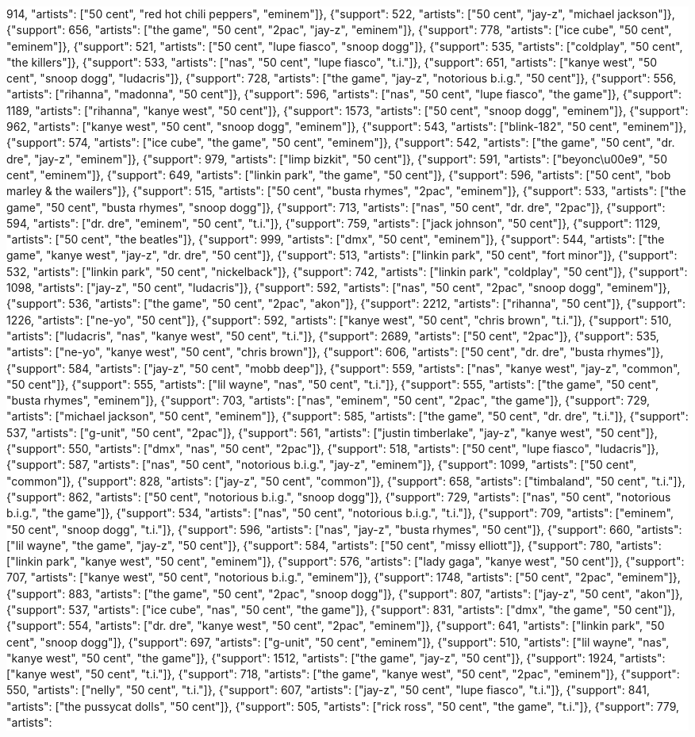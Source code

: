 914, "artists": ["50 cent", "red hot chili peppers", "eminem"]}, {"support": 522, "artists": ["50 cent", "jay-z", "michael jackson"]}, {"support": 656, "artists": ["the game", "50 cent", "2pac", "jay-z", "eminem"]}, {"support": 778, "artists": ["ice cube", "50 cent", "eminem"]}, {"support": 521, "artists": ["50 cent", "lupe fiasco", "snoop dogg"]}, {"support": 535, "artists": ["coldplay", "50 cent", "the killers"]}, {"support": 533, "artists": ["nas", "50 cent", "lupe fiasco", "t.i."]}, {"support": 651, "artists": ["kanye west", "50 cent", "snoop dogg", "ludacris"]}, {"support": 728, "artists": ["the game", "jay-z", "notorious b.i.g.", "50 cent"]}, {"support": 556, "artists": ["rihanna", "madonna", "50 cent"]}, {"support": 596, "artists": ["nas", "50 cent", "lupe fiasco", "the game"]}, {"support": 1189, "artists": ["rihanna", "kanye west", "50 cent"]}, {"support": 1573, "artists": ["50 cent", "snoop dogg", "eminem"]}, {"support": 962, "artists": ["kanye west", "50 cent", "snoop dogg", "eminem"]}, {"support": 543, "artists": ["blink-182", "50 cent", "eminem"]}, {"support": 574, "artists": ["ice cube", "the game", "50 cent", "eminem"]}, {"support": 542, "artists": ["the game", "50 cent", "dr. dre", "jay-z", "eminem"]}, {"support": 979, "artists": ["limp bizkit", "50 cent"]}, {"support": 591, "artists": ["beyonc\u00e9", "50 cent", "eminem"]}, {"support": 649, "artists": ["linkin park", "the game", "50 cent"]}, {"support": 596, "artists": ["50 cent", "bob marley & the wailers"]}, {"support": 515, "artists": ["50 cent", "busta rhymes", "2pac", "eminem"]}, {"support": 533, "artists": ["the game", "50 cent", "busta rhymes", "snoop dogg"]}, {"support": 713, "artists": ["nas", "50 cent", "dr. dre", "2pac"]}, {"support": 594, "artists": ["dr. dre", "eminem", "50 cent", "t.i."]}, {"support": 759, "artists": ["jack johnson", "50 cent"]}, {"support": 1129, "artists": ["50 cent", "the beatles"]}, {"support": 999, "artists": ["dmx", "50 cent", "eminem"]}, {"support": 544, "artists": ["the game", "kanye west", "jay-z", "dr. dre", "50 cent"]}, {"support": 513, "artists": ["linkin park", "50 cent", "fort minor"]}, {"support": 532, "artists": ["linkin park", "50 cent", "nickelback"]}, {"support": 742, "artists": ["linkin park", "coldplay", "50 cent"]}, {"support": 1098, "artists": ["jay-z", "50 cent", "ludacris"]}, {"support": 592, "artists": ["nas", "50 cent", "2pac", "snoop dogg", "eminem"]}, {"support": 536, "artists": ["the game", "50 cent", "2pac", "akon"]}, {"support": 2212, "artists": ["rihanna", "50 cent"]}, {"support": 1226, "artists": ["ne-yo", "50 cent"]}, {"support": 592, "artists": ["kanye west", "50 cent", "chris brown", "t.i."]}, {"support": 510, "artists": ["ludacris", "nas", "kanye west", "50 cent", "t.i."]}, {"support": 2689, "artists": ["50 cent", "2pac"]}, {"support": 535, "artists": ["ne-yo", "kanye west", "50 cent", "chris brown"]}, {"support": 606, "artists": ["50 cent", "dr. dre", "busta rhymes"]}, {"support": 584, "artists": ["jay-z", "50 cent", "mobb deep"]}, {"support": 559, "artists": ["nas", "kanye west", "jay-z", "common", "50 cent"]}, {"support": 555, "artists": ["lil wayne", "nas", "50 cent", "t.i."]}, {"support": 555, "artists": ["the game", "50 cent", "busta rhymes", "eminem"]}, {"support": 703, "artists": ["nas", "eminem", "50 cent", "2pac", "the game"]}, {"support": 729, "artists": ["michael jackson", "50 cent", "eminem"]}, {"support": 585, "artists": ["the game", "50 cent", "dr. dre", "t.i."]}, {"support": 537, "artists": ["g-unit", "50 cent", "2pac"]}, {"support": 561, "artists": ["justin timberlake", "jay-z", "kanye west", "50 cent"]}, {"support": 550, "artists": ["dmx", "nas", "50 cent", "2pac"]}, {"support": 518, "artists": ["50 cent", "lupe fiasco", "ludacris"]}, {"support": 587, "artists": ["nas", "50 cent", "notorious b.i.g.", "jay-z", "eminem"]}, {"support": 1099, "artists": ["50 cent", "common"]}, {"support": 828, "artists": ["jay-z", "50 cent", "common"]}, {"support": 658, "artists": ["timbaland", "50 cent", "t.i."]}, {"support": 862, "artists": ["50 cent", "notorious b.i.g.", "snoop dogg"]}, {"support": 729, "artists": ["nas", "50 cent", "notorious b.i.g.", "the game"]}, {"support": 534, "artists": ["nas", "50 cent", "notorious b.i.g.", "t.i."]}, {"support": 709, "artists": ["eminem", "50 cent", "snoop dogg", "t.i."]}, {"support": 596, "artists": ["nas", "jay-z", "busta rhymes", "50 cent"]}, {"support": 660, "artists": ["lil wayne", "the game", "jay-z", "50 cent"]}, {"support": 584, "artists": ["50 cent", "missy elliott"]}, {"support": 780, "artists": ["linkin park", "kanye west", "50 cent", "eminem"]}, {"support": 576, "artists": ["lady gaga", "kanye west", "50 cent"]}, {"support": 707, "artists": ["kanye west", "50 cent", "notorious b.i.g.", "eminem"]}, {"support": 1748, "artists": ["50 cent", "2pac", "eminem"]}, {"support": 883, "artists": ["the game", "50 cent", "2pac", "snoop dogg"]}, {"support": 807, "artists": ["jay-z", "50 cent", "akon"]}, {"support": 537, "artists": ["ice cube", "nas", "50 cent", "the game"]}, {"support": 831, "artists": ["dmx", "the game", "50 cent"]}, {"support": 554, "artists": ["dr. dre", "kanye west", "50 cent", "2pac", "eminem"]}, {"support": 641, "artists": ["linkin park", "50 cent", "snoop dogg"]}, {"support": 697, "artists": ["g-unit", "50 cent", "eminem"]}, {"support": 510, "artists": ["lil wayne", "nas", "kanye west", "50 cent", "the game"]}, {"support": 1512, "artists": ["the game", "jay-z", "50 cent"]}, {"support": 1924, "artists": ["kanye west", "50 cent", "t.i."]}, {"support": 718, "artists": ["the game", "kanye west", "50 cent", "2pac", "eminem"]}, {"support": 550, "artists": ["nelly", "50 cent", "t.i."]}, {"support": 607, "artists": ["jay-z", "50 cent", "lupe fiasco", "t.i."]}, {"support": 841, "artists": ["the pussycat dolls", "50 cent"]}, {"support": 505, "artists": ["rick ross", "50 cent", "the game", "t.i."]}, {"support": 779, "artists":